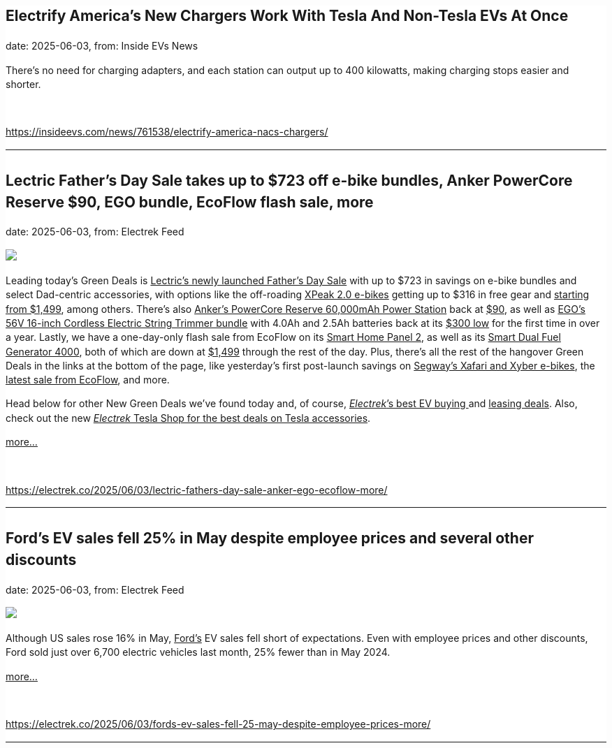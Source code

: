 ## Electrify America’s New Chargers Work With Tesla And Non-Tesla EVs At Once

date: 2025-06-03, from: Inside EVs News

There’s no need for charging adapters, and each station can output up to 400 kilowatts, making charging stops easier and shorter. 

<br> 

<https://insideevs.com/news/761538/electrify-america-nacs-chargers/>

---

## Lectric Father’s Day Sale takes up to $723 off e-bike bundles, Anker PowerCore Reserve $90, EGO bundle, EcoFlow flash sale, more

date: 2025-06-03, from: Electrek Feed

<div class="feat-image"><img src="https://electrek.co/wp-content/uploads/sites/3/2025/03/Lectric-XPeak-2.0-High-Step-and-Step-Thru-e-bikes-1.jpg?quality=82&#038;strip=all&#038;w=1600" /></div><p>Leading today’s Green Deals is <a href="https://9to5toys.com/2025/06/02/up-to-723-bundles-lectric-e-bikes-from-999/">Lectric’s newly launched Father’s Day Sale</a> with up to $723 in savings on e-bike bundles and select Dad-centric accessories, with options like the off-roading <a href="https://9to5toys.com/2025/06/02/up-to-723-bundles-lectric-e-bikes-from-999/">XPeak 2.0 e-bikes</a> getting up to $316 in free gear and <a href="https://9to5toys.com/2025/06/02/up-to-723-bundles-lectric-e-bikes-from-999/">starting from $1,499</a>, among others. There’s also <a href="https://9to5toys.com/2025/06/02/anker-powercore-reserve-90-3/">Anker’s PowerCore Reserve 60,000mAh Power Station</a> back at <a href="https://9to5toys.com/2025/06/02/anker-powercore-reserve-90-3/">$90</a>, as well as <a href="https://9to5toys.com/2025/06/03/ego-56v-16-inch-trimmer-bundle-4-0ah-2-5ah-300-low/">EGO’s 56V 16-inch Cordless Electric String Trimmer bundle</a> with 4.0Ah and 2.5Ah batteries back at its <a href="https://9to5toys.com/2025/06/03/ego-56v-16-inch-trimmer-bundle-4-0ah-2-5ah-300-low/">$300 low</a> for the first time in over a year. Lastly, we have a one-day-only flash sale from EcoFlow on its <a href="https://9to5toys.com/2025/06/03/ecoflow-smart-home-panel-2-generator-4000-1499/">Smart Home Panel 2</a>, as well as its <a href="https://9to5toys.com/2025/06/03/ecoflow-smart-home-panel-2-generator-4000-1499/">Smart Dual Fuel Generator 4000</a>, both of which are down at <a href="https://9to5toys.com/2025/06/03/ecoflow-smart-home-panel-2-generator-4000-1499/">$1,499</a> through the rest of the day. Plus, there’s all the rest of the hangover Green Deals in the links at the bottom of the page, like yesterday’s first post-launch savings on <a href="https://9to5toys.com/2025/06/02/segway-xafari-xyber-e-bikes-from-2200/">Segway’s Xafari and Xyber e-bikes</a>, the <a href="https://9to5toys.com/2025/06/02/ecoflow-delta-pro-bundle-new-2199-low-more/">latest sale from EcoFlow</a>, and more. </p>



<p>Head below for other New Green Deals we’ve found today and, of course, <a href="https://electrek.co/best-electric-vehicle-prices/"><em>Electrek</em>’s best EV buying </a>and <a href="https://electrek.co/best-electric-vehicle-leases/">leasing deals</a>. Also, check out the new <a href="https://electrek.co/shop/"><em>Electrek</em> Tesla Shop for the best deals on Tesla accessories</a>.</p>



 <a data-layer-pagetype="post" data-layer-postcategory="green-deals" data-layer-viewtype="unknown" data-post-id="418908" href="https://electrek.co/2025/06/03/lectric-fathers-day-sale-anker-ego-ecoflow-more/#more-418908" class="more-link">more…</a> 

<br> 

<https://electrek.co/2025/06/03/lectric-fathers-day-sale-anker-ego-ecoflow-more/>

---

## Ford’s EV sales fell 25% in May despite employee prices and several other discounts

date: 2025-06-03, from: Electrek Feed

<div class="feat-image"><img src="https://electrek.co/wp-content/uploads/sites/3/2025/06/Fords-EV-sales-May-2025.jpeg?quality=82&#038;strip=all&#038;w=1400" /></div><p>Although US sales rose 16% in May, <a href="https://electrek.co/guides/ford/">Ford’s</a> EV sales fell short of expectations. Even with employee prices and other discounts, Ford sold just over 6,700 electric vehicles last month, 25% fewer than in May 2024.</p>



 <a data-layer-pagetype="post" data-layer-postcategory="ford" data-layer-viewtype="unknown" data-post-id="418891" href="https://electrek.co/2025/06/03/fords-ev-sales-fell-25-may-despite-employee-prices-more/#more-418891" class="more-link">more…</a> 

<br> 

<https://electrek.co/2025/06/03/fords-ev-sales-fell-25-may-despite-employee-prices-more/>

---